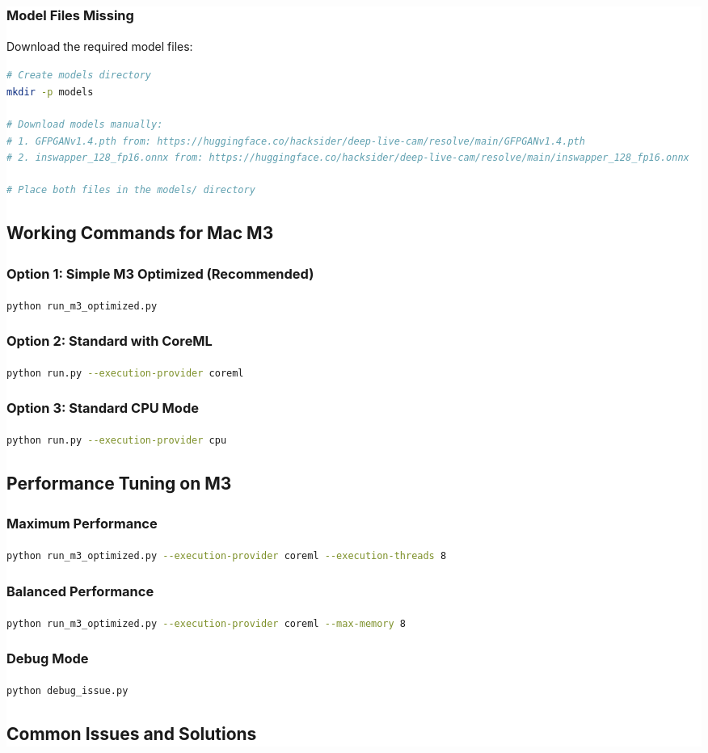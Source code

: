 ### Model Files Missing

Download the required model files:

```bash
# Create models directory
mkdir -p models

# Download models manually:
# 1. GFPGANv1.4.pth from: https://huggingface.co/hacksider/deep-live-cam/resolve/main/GFPGANv1.4.pth
# 2. inswapper_128_fp16.onnx from: https://huggingface.co/hacksider/deep-live-cam/resolve/main/inswapper_128_fp16.onnx

# Place both files in the models/ directory
```

## Working Commands for Mac M3

### Option 1: Simple M3 Optimized (Recommended)
```bash
python run_m3_optimized.py
```

### Option 2: Standard with CoreML
```bash
python run.py --execution-provider coreml
```

### Option 3: Standard CPU Mode
```bash
python run.py --execution-provider cpu
```

## Performance Tuning on M3

### Maximum Performance
```bash
python run_m3_optimized.py --execution-provider coreml --execution-threads 8
```

### Balanced Performance
```bash
python run_m3_optimized.py --execution-provider coreml --max-memory 8
```

### Debug Mode
```bash
python debug_issue.py
```

## Common Issues and Solutions

